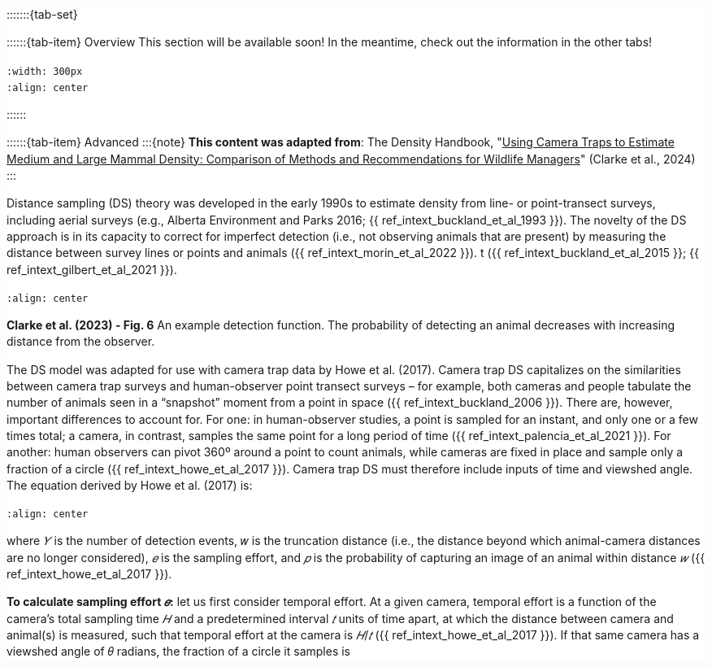 :::::::{tab-set}

::::::{tab-item} Overview
This section will be available soon! In the meantime, check out the information in the other tabs!

```{figure} ../03_images/03_image_files/00_coming_soon.png
:width: 300px
:align: center
```
::::::

::::::{tab-item} Advanced
:::{note}
**This content was adapted from**: The Density Handbook, "[Using Camera Traps to Estimate Medium and Large Mammal Density: Comparison of Methods and Recommendations for Wildlife Managers](https://www.researchgate.net/publication/368601884_Using_Camera_Traps_to_Estimate_Medium_and_Large_Mammal_Density_Comparison_of_Methods_and_Recommendations_for_Wildlife_Managers)" (Clarke et al., 2024)
:::

Distance sampling (DS) theory was developed in the early 1990s to estimate density from line- or point-transect surveys, including aerial surveys (e.g., Alberta Environment and Parks 2016; {{ ref_intext_buckland_et_al_1993 }}). The novelty of the DS approach is in its capacity to correct for imperfect detection (i.e., not observing animals that are present) by measuring the distance between survey lines or points and animals ({{ ref_intext_morin_et_al_2022 }}). t ({{ ref_intext_buckland_et_al_2015 }}; {{ ref_intext_gilbert_et_al_2021 }}). 

```{figure} ../03_images/03_image_files/clarke_et_al_2023_fig6_clipped.png
:align: center
```

**Clarke et al. (2023) - Fig. 6** An example detection function. The probability of detecting an animal decreases with increasing distance from the observer.

The DS model was adapted for use with camera trap data by Howe et al. (2017). Camera trap DS capitalizes on the similarities between camera trap surveys and human-observer point transect surveys – for example, both cameras and people tabulate the number of animals seen in a “snapshot” moment from a point in space ({{ ref_intext_buckland_2006 }}). There are, however, important differences to account for. For one: in human-observer studies, a point is sampled for an instant, and only one or a few times total; a camera, in contrast, samples the same point for a long period of time ({{ ref_intext_palencia_et_al_2021 }}). For another: human observers can pivot 360º around a point to count animals, while cameras are fixed in place and sample only a fraction of a circle ({{ ref_intext_howe_et_al_2017 }}). Camera trap DS must therefore include inputs of time and viewshed angle. The equation derived by Howe et al. (2017) is:
 
```{figure} ../03_images/03_image_files/clarke_et_al_2023_eqn_ds1.png
:align: center
```

where *𝑌* is the number of detection events, 𝑤 is the truncation distance (i.e., the distance beyond which animal-camera distances are no longer considered), *𝑒* is the sampling effort, and *𝑝* is the probability of capturing an image of an animal within distance *𝑤* ({{ ref_intext_howe_et_al_2017 }}). 

**To calculate sampling effort *𝑒*:** let us first consider temporal effort. At a given camera, temporal effort is a function of the camera’s total sampling time *𝐻* and a predetermined interval *𝑡* units of time apart, at which the distance between camera and animal(s) is measured, such that temporal effort at the camera is *𝐻*/*𝑡* ({{ ref_intext_howe_et_al_2017 }}). If that same camera has a viewshed angle of 𝜃 radians, the fraction of a circle it samples is   

